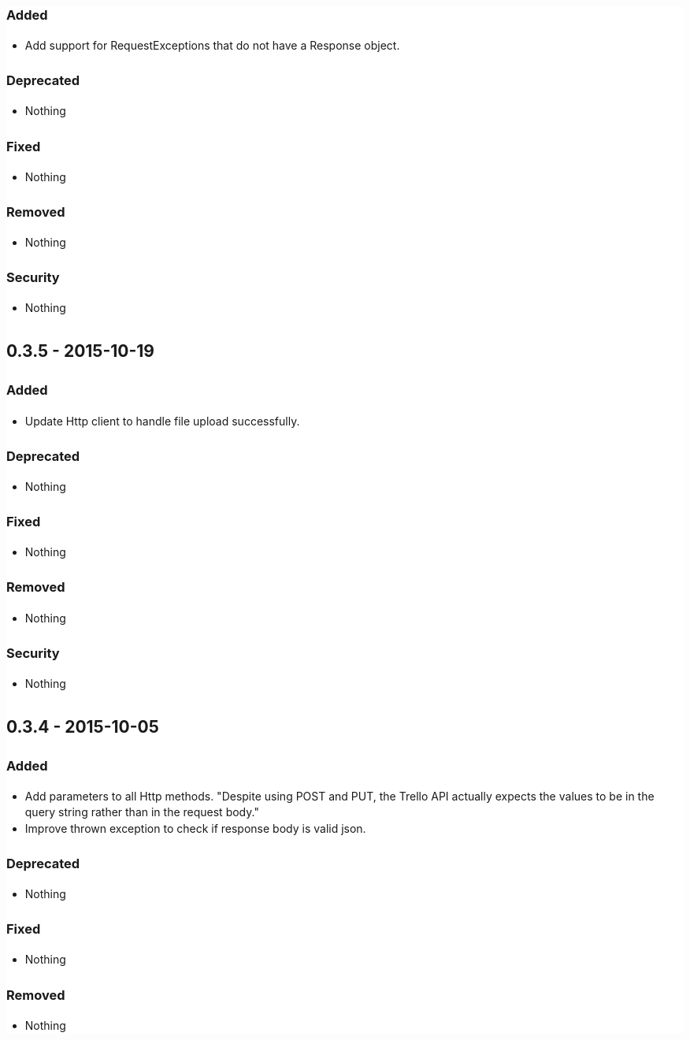 ### Added
- Add support for RequestExceptions that do not have a Response object.

### Deprecated
- Nothing

### Fixed
- Nothing

### Removed
- Nothing

### Security
- Nothing

## 0.3.5 - 2015-10-19

### Added
- Update Http client to handle file upload successfully.

### Deprecated
- Nothing

### Fixed
- Nothing

### Removed
- Nothing

### Security
- Nothing

## 0.3.4 - 2015-10-05

### Added
- Add parameters to all Http methods. "Despite using POST and PUT, the Trello API actually expects the values to be in the query string rather than in the request body."
- Improve thrown exception to check if response body is valid json.

### Deprecated
- Nothing

### Fixed
- Nothing

### Removed
- Nothing
